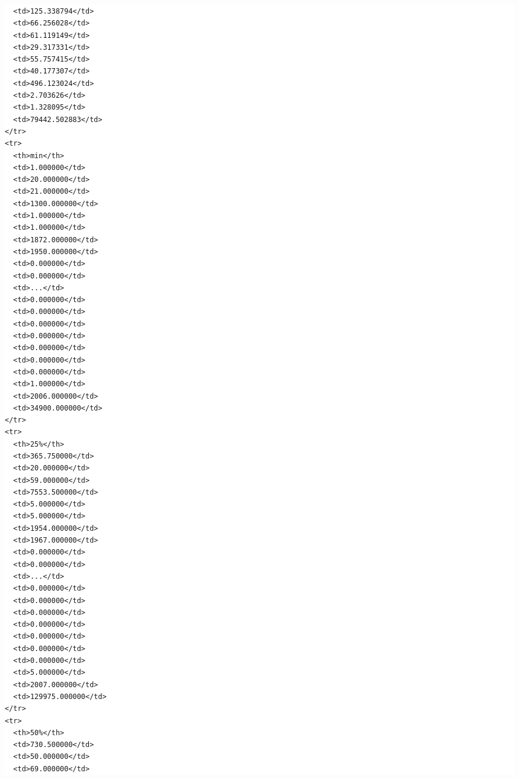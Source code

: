       <td>125.338794</td>
      <td>66.256028</td>
      <td>61.119149</td>
      <td>29.317331</td>
      <td>55.757415</td>
      <td>40.177307</td>
      <td>496.123024</td>
      <td>2.703626</td>
      <td>1.328095</td>
      <td>79442.502883</td>
    </tr>
    <tr>
      <th>min</th>
      <td>1.000000</td>
      <td>20.000000</td>
      <td>21.000000</td>
      <td>1300.000000</td>
      <td>1.000000</td>
      <td>1.000000</td>
      <td>1872.000000</td>
      <td>1950.000000</td>
      <td>0.000000</td>
      <td>0.000000</td>
      <td>...</td>
      <td>0.000000</td>
      <td>0.000000</td>
      <td>0.000000</td>
      <td>0.000000</td>
      <td>0.000000</td>
      <td>0.000000</td>
      <td>0.000000</td>
      <td>1.000000</td>
      <td>2006.000000</td>
      <td>34900.000000</td>
    </tr>
    <tr>
      <th>25%</th>
      <td>365.750000</td>
      <td>20.000000</td>
      <td>59.000000</td>
      <td>7553.500000</td>
      <td>5.000000</td>
      <td>5.000000</td>
      <td>1954.000000</td>
      <td>1967.000000</td>
      <td>0.000000</td>
      <td>0.000000</td>
      <td>...</td>
      <td>0.000000</td>
      <td>0.000000</td>
      <td>0.000000</td>
      <td>0.000000</td>
      <td>0.000000</td>
      <td>0.000000</td>
      <td>0.000000</td>
      <td>5.000000</td>
      <td>2007.000000</td>
      <td>129975.000000</td>
    </tr>
    <tr>
      <th>50%</th>
      <td>730.500000</td>
      <td>50.000000</td>
      <td>69.000000</td>